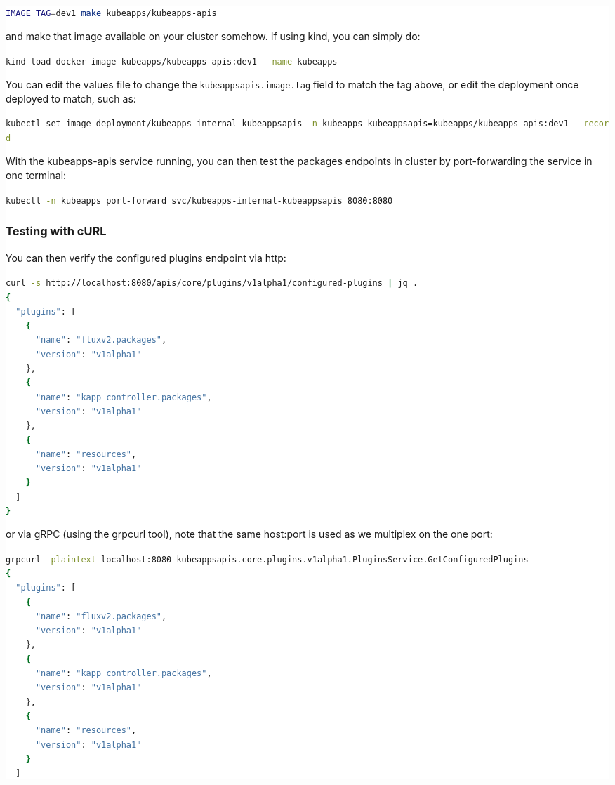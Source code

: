 ```bash
IMAGE_TAG=dev1 make kubeapps/kubeapps-apis
```

and make that image available on your cluster somehow. If using kind, you can simply do:

```bash
kind load docker-image kubeapps/kubeapps-apis:dev1 --name kubeapps
```

You can edit the values file to change the `kubeappsapis.image.tag` field to match the tag above, or edit the deployment once deployed to match, such as:

```bash
kubectl set image deployment/kubeapps-internal-kubeappsapis -n kubeapps kubeappsapis=kubeapps/kubeapps-apis:dev1 --record
```

With the kubeapps-apis service running, you can then test the packages endpoints in cluster by port-forwarding the service in one terminal:

```bash
kubectl -n kubeapps port-forward svc/kubeapps-internal-kubeappsapis 8080:8080
```

### Testing with cURL

You can then verify the configured plugins endpoint via http:

```bash
curl -s http://localhost:8080/apis/core/plugins/v1alpha1/configured-plugins | jq .
{
  "plugins": [
    {
      "name": "fluxv2.packages",
      "version": "v1alpha1"
    },
    {
      "name": "kapp_controller.packages",
      "version": "v1alpha1"
    },
    {
      "name": "resources",
      "version": "v1alpha1"
    }
  ]
}
```

or via gRPC (using the [grpcurl tool](https://github.com/fullstorydev/grpcurl)), note that the same host:port is used as we multiplex on the one port:

```bash
grpcurl -plaintext localhost:8080 kubeappsapis.core.plugins.v1alpha1.PluginsService.GetConfiguredPlugins
{
  "plugins": [
    {
      "name": "fluxv2.packages",
      "version": "v1alpha1"
    },
    {
      "name": "kapp_controller.packages",
      "version": "v1alpha1"
    },
    {
      "name": "resources",
      "version": "v1alpha1"
    }
  ]
```